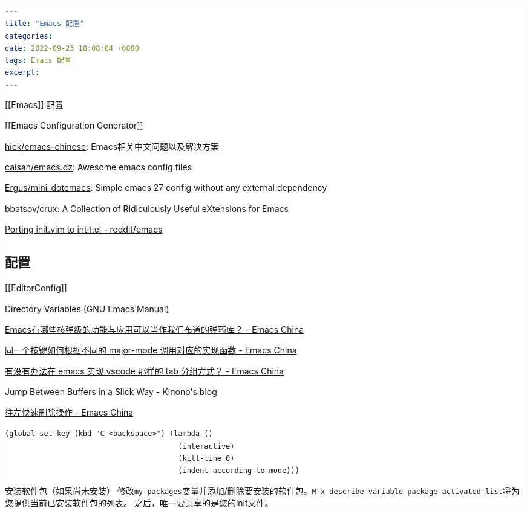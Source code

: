 ```yaml
---
title: "Emacs 配置"
categories:
date: 2022-09-25 18:08:04 +0800
tags: Emacs 配置
excerpt:
---
```



[[Emacs]] 配置

[[Emacs Configuration Generator]]

[hick/emacs-chinese](https://github.com/hick/emacs-chinese): Emacs相关中文问题以及解决方案

[caisah/emacs.dz](https://github.com/caisah/emacs.dz): Awesome emacs config files

[Ergus/mini_dotemacs](https://github.com/Ergus/mini_dotemacs): Simple emacs 27 config without any external dependency

[bbatsov/crux](https://github.com/bbatsov/crux): A Collection of Ridiculously Useful eXtensions for Emacs

[Porting init.vim to intit.el - reddit/emacs](https://www.reddit.com/r/emacs/comments/m7lg9i/porting_initvim_to_intitel/)

## 配置

[[EditorConfig]]

[Directory Variables (GNU Emacs Manual)](https://www.gnu.org/software/emacs/manual/html_node/emacs/Directory-Variables.html)

[Emacs有哪些核弹级的功能与应用可以当作我们布道的弹药库？ - Emacs China](https://emacs-china.org/t/emacs/16537)

[同一个按键如何根据不同的 major-mode 调用对应的实现函数 - Emacs China](https://emacs-china.org/t/major-mode/19704)

[有没有办法在 emacs 实现 vscode 那样的 tab 分组方式？ - Emacs China](https://emacs-china.org/t/emacs-vscode-tab/18011/16)

[Jump Between Buffers in a Slick Way - Kinono's blog](https://amaikinono.github.io/introduce-awesome-tab.html)

[往左快速删除操作 - Emacs China](https://emacs-china.org/t/topic/21598)

```emacs-lisp
(global-set-key (kbd "C-<backspace>") (lambda ()
                                        (interactive)
                                        (kill-line 0)
                                        (indent-according-to-mode)))
```


安装软件包（如果尚未安装）
修改`my-packages`变量并添加/删除要安装的软件包。`M-x describe-variable package-activated-list`将为您提供当前已安装软件包的列表。
之后，唯一要共享的是您的init文件。

